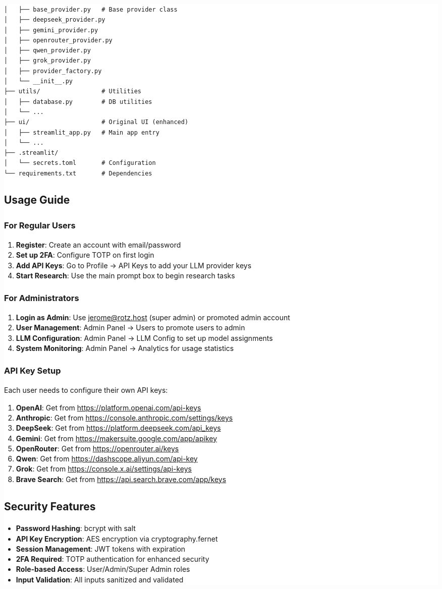```
│   ├── base_provider.py   # Base provider class
│   ├── deepseek_provider.py
│   ├── gemini_provider.py
│   ├── openrouter_provider.py
│   ├── qwen_provider.py
│   ├── grok_provider.py
│   ├── provider_factory.py
│   └── __init__.py
├── utils/                 # Utilities
│   ├── database.py        # DB utilities
│   └── ...
├── ui/                    # Original UI (enhanced)
│   ├── streamlit_app.py   # Main app entry
│   └── ...
├── .streamlit/
│   └── secrets.toml       # Configuration
└── requirements.txt       # Dependencies
```

## Usage Guide

### For Regular Users

1. **Register**: Create an account with email/password
2. **Set up 2FA**: Configure TOTP on first login
3. **Add API Keys**: Go to Profile → API Keys to add your LLM provider keys
4. **Start Research**: Use the main prompt box to begin research tasks

### For Administrators

1. **Login as Admin**: Use jerome@rotz.host (super admin) or promoted admin account
2. **User Management**: Admin Panel → Users to promote users to admin
3. **LLM Configuration**: Admin Panel → LLM Config to set up model assignments
4. **System Monitoring**: Admin Panel → Analytics for usage statistics

### API Key Setup

Each user needs to configure their own API keys:

1. **OpenAI**: Get from https://platform.openai.com/api-keys
2. **Anthropic**: Get from https://console.anthropic.com/settings/keys  
3. **DeepSeek**: Get from https://platform.deepseek.com/api_keys
4. **Gemini**: Get from https://makersuite.google.com/app/apikey
5. **OpenRouter**: Get from https://openrouter.ai/keys
6. **Qwen**: Get from https://dashscope.aliyun.com/api-key
7. **Grok**: Get from https://console.x.ai/settings/api-keys
8. **Brave Search**: Get from https://api.search.brave.com/app/keys

## Security Features

- **Password Hashing**: bcrypt with salt
- **API Key Encryption**: AES encryption via cryptography.fernet
- **Session Management**: JWT tokens with expiration
- **2FA Required**: TOTP authentication for enhanced security
- **Role-based Access**: User/Admin/Super Admin roles
- **Input Validation**: All inputs sanitized and validated
